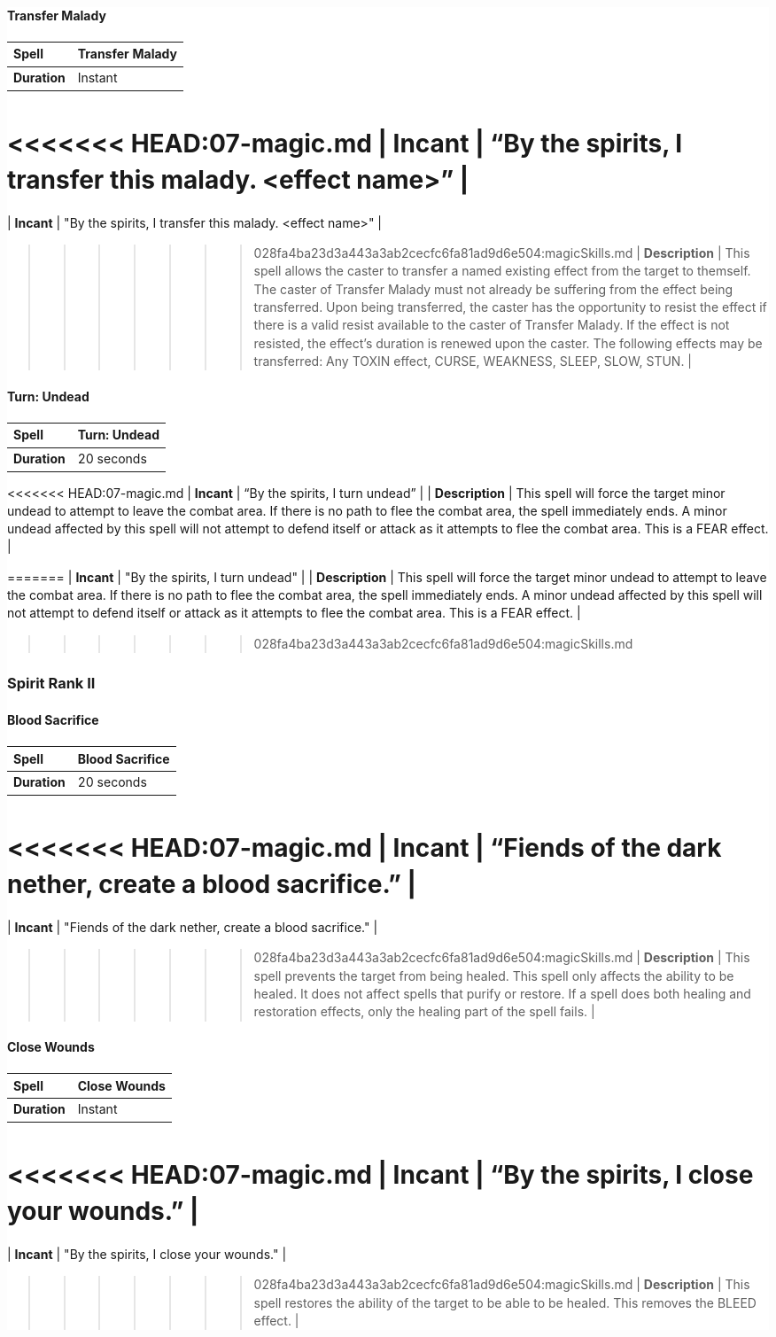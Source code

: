 #### **Transfer Malady**
| **Spell**            | **Transfer Malady** |
|      :---        |       :---         |
| **Duration**     | Instant |
<<<<<<< HEAD:07-magic.md
| **Incant**     | “By the spirits, I transfer this malady. &lt;effect name>” |
=======
| **Incant**     | "By the spirits, I transfer this malady. &lt;effect name>" |
>>>>>>> 028fa4ba23d3a443a3ab2cecfc6fa81ad9d6e504:magicSkills.md
| **Description** |  This spell allows the caster to transfer a named existing effect from the target to themself. The caster of Transfer Malady must not already be suffering from the effect being transferred. Upon being transferred, the caster has the opportunity to resist the effect if there is a valid resist available to the caster of Transfer Malady. If the effect is not resisted, the effect’s duration is renewed upon the caster. The following effects may be transferred: Any TOXIN effect, CURSE, WEAKNESS, SLEEP, SLOW, STUN. |

#### **Turn: Undead**
| **Spell**            | **Turn: Undead** |
|      :---        |       :---         |
| **Duration**     | 20 seconds |
<<<<<<< HEAD:07-magic.md
| **Incant**     | “By the spirits, I turn undead” |
| **Description** |  This spell will force the target minor undead to attempt to leave the combat area. If there is no path to flee the combat area, the spell immediately ends. A minor undead affected by this spell will not attempt to defend itself or attack as it attempts to flee the combat area. This is a FEAR effect. |

=======
| **Incant**     | "By the spirits, I turn undead" |
| **Description** |  This spell will force the target minor undead to attempt to leave the combat area. If there is no path to flee the combat area, the spell immediately ends. A minor undead affected by this spell will not attempt to defend itself or attack as it attempts to flee the combat area. This is a FEAR effect. |


>>>>>>> 028fa4ba23d3a443a3ab2cecfc6fa81ad9d6e504:magicSkills.md
### Spirit Rank II

#### **Blood Sacrifice**
| **Spell**            | **Blood Sacrifice** |
|      :---        |       :---         |
| **Duration**     | 20 seconds |
<<<<<<< HEAD:07-magic.md
| **Incant**     | “Fiends of the dark nether, create a blood sacrifice.” |
=======
| **Incant**     | "Fiends of the dark nether, create a blood sacrifice." |
>>>>>>> 028fa4ba23d3a443a3ab2cecfc6fa81ad9d6e504:magicSkills.md
| **Description** |  This spell prevents the target from being healed. This spell only affects the ability to be healed. It does not affect spells that purify or restore. If a spell does both healing and restoration effects, only the healing part of the spell fails. |

#### **Close Wounds**
| **Spell**            | **Close Wounds** |
|      :---        |       :---         |
| **Duration**     | Instant |
<<<<<<< HEAD:07-magic.md
| **Incant**     | “By the spirits, I close your wounds.” |
=======
| **Incant**     | "By the spirits, I close your wounds." |
>>>>>>> 028fa4ba23d3a443a3ab2cecfc6fa81ad9d6e504:magicSkills.md
| **Description** |  This spell restores the ability of the target to be able to be healed.  This removes the BLEED effect. |
